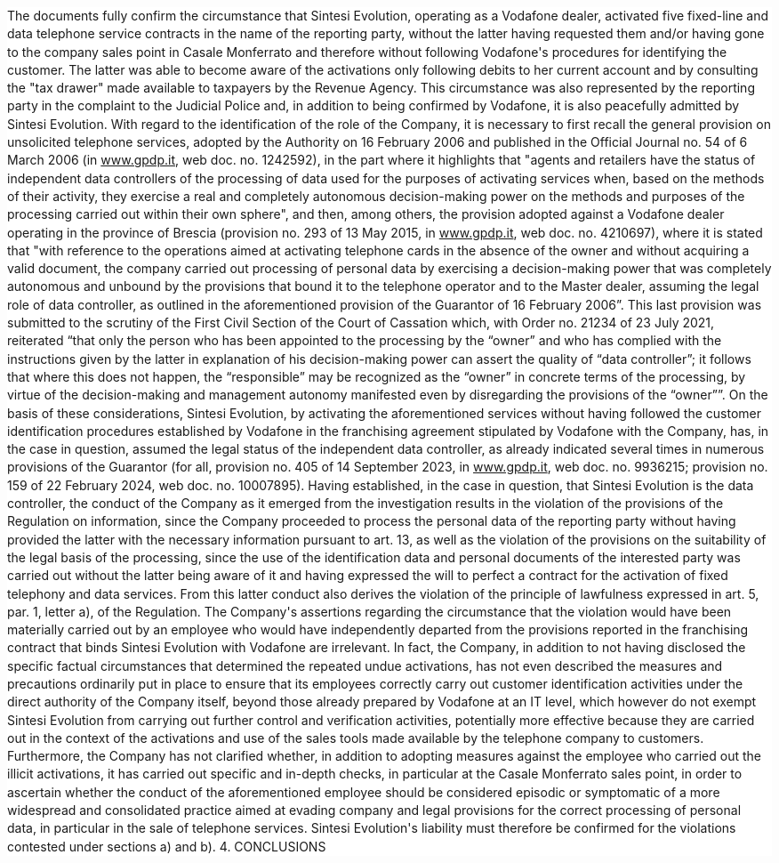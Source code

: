 The documents fully confirm the circumstance that Sintesi Evolution, operating as a Vodafone dealer, activated five fixed-line and data telephone service contracts in the name of the reporting party, without the latter having requested them and/or having gone to the company sales point in Casale Monferrato and therefore without following Vodafone's procedures for identifying the customer. The latter was able to become aware of the activations only following debits to her current account and by consulting the "tax drawer" made available to taxpayers by the Revenue Agency.
This circumstance was also represented by the reporting party in the complaint to the Judicial Police and, in addition to being confirmed by Vodafone, it is also peacefully admitted by Sintesi Evolution.
With regard to the identification of the role of the Company, it is necessary to first recall the general provision on unsolicited telephone services, adopted by the Authority on 16 February 2006 and published in the Official Journal no. 54 of 6 March 2006 (in www.gpdp.it, web doc. no. 1242592), in the part where it highlights that "agents and retailers have the status of independent data controllers of the processing of data used for the purposes of activating services when, based on the methods of their activity, they exercise a real and completely autonomous decision-making power on the methods and purposes of the processing carried out within their own sphere", and then, among others, the provision adopted against a Vodafone dealer operating in the province of Brescia (provision no. 293 of 13 May 2015, in www.gpdp.it, web doc. no. 4210697), where it is stated that "with reference to the operations aimed at activating telephone cards in the absence of the owner and without acquiring a valid document, the company carried out processing of personal data by exercising a decision-making power that was completely autonomous and unbound by the provisions that bound it to the telephone operator and to the Master dealer, assuming the legal role of data controller, as outlined in the aforementioned provision of the Guarantor of 16 February 2006”. This last provision was submitted to the scrutiny of the First Civil Section of the Court of Cassation which, with Order no. 21234 of 23 July 2021, reiterated “that only the person who has been appointed to the processing by the “owner” and who has complied with the instructions given by the latter in explanation of his decision-making power can assert the quality of “data controller”; it follows that where this does not happen, the “responsible” may be recognized as the “owner” in concrete terms of the processing, by virtue of the decision-making and management autonomy manifested even by disregarding the provisions of the “owner””. On the basis of these considerations, Sintesi Evolution, by activating the aforementioned services without having followed the customer identification procedures established by Vodafone in the franchising agreement stipulated by Vodafone with the Company, has, in the case in question, assumed the legal status of the independent data controller, as already indicated several times in numerous provisions of the Guarantor (for all, provision no. 405 of 14 September 2023, in www.gpdp.it, web doc. no. 9936215; provision no. 159 of 22 February 2024, web doc. no. 10007895).
Having established, in the case in question, that Sintesi Evolution is the data controller, the conduct of the Company as it emerged from the investigation results in the violation of the provisions of the Regulation on information, since the Company proceeded to process the personal data of the reporting party without having provided the latter with the necessary information pursuant to art. 13, as well as the violation of the provisions on the suitability of the legal basis of the processing, since the use of the identification data and personal documents of the interested party was carried out without the latter being aware of it and having expressed the will to perfect a contract for the activation of fixed telephony and data services. From this latter conduct also derives the violation of the principle of lawfulness expressed in art. 5, par. 1, letter a), of the Regulation.
The Company's assertions regarding the circumstance that the violation would have been materially carried out by an employee who would have independently departed from the provisions reported in the franchising contract that binds Sintesi Evolution with Vodafone are irrelevant. In fact, the Company, in addition to not having disclosed the specific factual circumstances that determined the repeated undue activations, has not even described the measures and precautions ordinarily put in place to ensure that its employees correctly carry out customer identification activities under the direct authority of the Company itself, beyond those already prepared by Vodafone at an IT level, which however do not exempt Sintesi Evolution from carrying out further control and verification activities, potentially more effective because they are carried out in the context of the activations and use of the sales tools made available by the telephone company to customers. Furthermore, the Company has not clarified whether, in addition to adopting measures against the employee who carried out the illicit activations, it has carried out specific and in-depth checks, in particular at the Casale Monferrato sales point, in order to ascertain whether the conduct of the aforementioned employee should be considered episodic or symptomatic of a more widespread and consolidated practice aimed at evading company and legal provisions for the correct processing of personal data, in particular in the sale of telephone services.
Sintesi Evolution's liability must therefore be confirmed for the violations contested under sections a) and b).
4. CONCLUSIONS